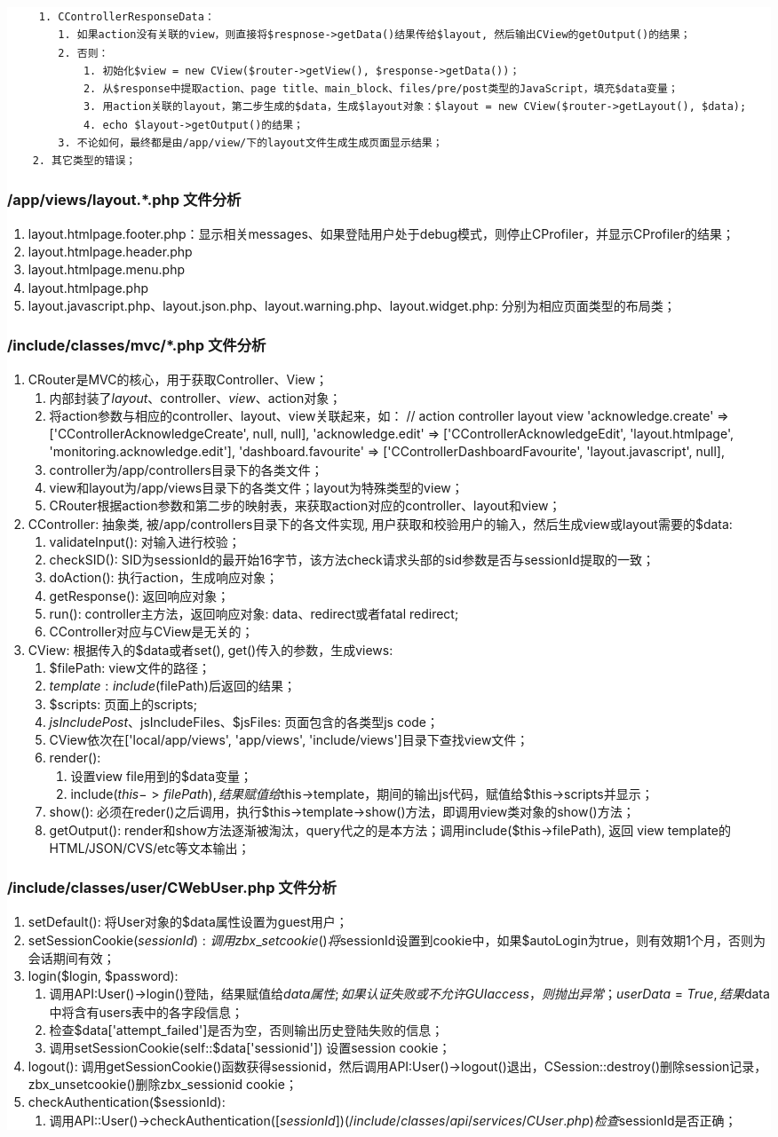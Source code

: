         1. CControllerResponseData：
            1. 如果action没有关联的view，则直接将$respnose->getData()结果传给$layout, 然后输出CView的getOutput()的结果；
            2. 否则：
                1. 初始化$view = new CView($router->getView(), $response->getData())；
                2. 从$response中提取action、page title、main_block、files/pre/post类型的JavaScript，填充$data变量；
                3. 用action关联的layout，第二步生成的$data，生成$layout对象：$layout = new CView($router->getLayout(), $data);
                4. echo $layout->getOutput()的结果；
            3. 不论如何，最终都是由/app/view/下的layout文件生成生成页面显示结果；
        2. 其它类型的错误；

### /app/views/layout.*.php 文件分析
1. layout.htmlpage.footer.php：显示相关messages、如果登陆用户处于debug模式，则停止CProfiler，并显示CProfiler的结果；
2. layout.htmlpage.header.php
3. layout.htmlpage.menu.php
4. layout.htmlpage.php
5. layout.javascript.php、layout.json.php、layout.warning.php、layout.widget.php: 分别为相应页面类型的布局类；

### /include/classes/mvc/*.php 文件分析
1. CRouter是MVC的核心，用于获取Controller、View；
   1. 内部封装了$layout、$controller、$view、$action对象；
   2. 将action参数与相应的controller、layout、view关联起来，如：
      		// action					controller							layout					view
		'acknowledge.create'	=> ['CControllerAcknowledgeCreate',		null,					null],
		'acknowledge.edit'		=> ['CControllerAcknowledgeEdit',		'layout.htmlpage',		'monitoring.acknowledge.edit'],
		'dashboard.favourite'	=> ['CControllerDashboardFavourite',	'layout.javascript',	null],
   3. controller为/app/controllers目录下的各类文件；
   4. view和layout为/app/views目录下的各类文件；layout为特殊类型的view；
   5. CRouter根据action参数和第二步的映射表，来获取action对应的controller、layout和view；
2. CController: 抽象类, 被/app/controllers目录下的各文件实现, 用户获取和校验用户的输入，然后生成view或layout需要的$data:
   1. validateInput(): 对输入进行校验；
   2. checkSID(): SID为sessionId的最开始16字节，该方法check请求头部的sid参数是否与sessionId提取的一致；
   3. doAction(): 执行action，生成响应对象；
   4. getResponse(): 返回响应对象；
   5. run(): controller主方法，返回响应对象: data、redirect或者fatal redirect;
   6. CController对应与CView是无关的；
3. CView: 根据传入的$data或者set(), get()传入的参数，生成views:
   1. $filePath: view文件的路径；
   1. $template: include($filePath)后返回的结果；
   2. $scripts: 页面上的scripts;
   3. $jsIncludePost、$jsIncludeFiles、$jsFiles: 页面包含的各类型js code；
   4. CView依次在['local/app/views', 'app/views', 'include/views']目录下查找view文件；
   5. render():
      1. 设置view file用到的$data变量；
      2. include($this->filePath), 结果赋值给$this->template，期间的输出js代码，赋值给$this->scripts并显示；
   6. show(): 必须在reder()之后调用，执行$this->template->show()方法，即调用view类对象的show()方法；
   7. getOutput(): render和show方法逐渐被淘汰，query代之的是本方法；调用include($this->filePath), 返回 view template的HTML/JSON/CVS/etc等文本输出；

### /include/classes/user/CWebUser.php 文件分析
1. setDefault(): 将User对象的$data属性设置为guest用户；
2. setSessionCookie($sessionId): 调用zbx\_setcookie()将$sessionId设置到cookie中，如果$autoLogin为true，则有效期1个月，否则为会话期间有效；
2. login($login, $password):
   1. 调用API:User()->login()登陆，结果赋值给$data属性; 如果认证失败或不允许GUI access，则抛出异常；userData=True, 结果$data中将含有users表中的各字段信息；
   2. 检查$data['attempt\_failed']是否为空，否则输出历史登陆失败的信息；
   3. 调用setSessionCookie(self::$data['sessionid']) 设置session cookie；
3. logout(): 调用getSessionCookie()函数获得sessionid，然后调用API:User()->logout()退出，CSession::destroy()删除session记录，zbx_unsetcookie()删除zbx_sessionid cookie；
4. checkAuthentication($sessionId):
   1. 调用API::User()->checkAuthentication([$sessionId])(/include/classes/api/services/CUser.php)检查$sessionId是否正确；